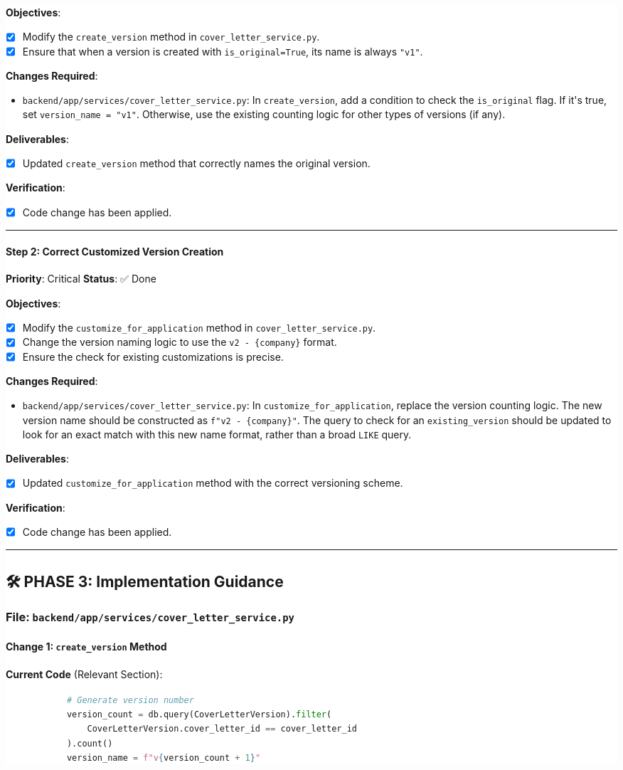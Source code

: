 **Objectives**:
- [X] Modify the `create_version` method in `cover_letter_service.py`.
- [X] Ensure that when a version is created with `is_original=True`, its name is always `"v1"`.

**Changes Required**:
- `backend/app/services/cover_letter_service.py`: In `create_version`, add a condition to check the `is_original` flag. If it's true, set `version_name = "v1"`. Otherwise, use the existing counting logic for other types of versions (if any).

**Deliverables**:
- [X] Updated `create_version` method that correctly names the original version.

**Verification**:
- [X] Code change has been applied.

---

#### Step 2: Correct Customized Version Creation
**Priority**: Critical
**Status**: ✅ Done

**Objectives**:
- [X] Modify the `customize_for_application` method in `cover_letter_service.py`.
- [X] Change the version naming logic to use the `v2 - {company}` format.
- [X] Ensure the check for existing customizations is precise.

**Changes Required**:
- `backend/app/services/cover_letter_service.py`: In `customize_for_application`, replace the version counting logic. The new version name should be constructed as `f"v2 - {company}"`. The query to check for an `existing_version` should be updated to look for an exact match with this new name format, rather than a broad `LIKE` query.

**Deliverables**:
- [X] Updated `customize_for_application` method with the correct versioning scheme.

**Verification**:
- [X] Code change has been applied.

---

## 🛠️ PHASE 3: Implementation Guidance

### File: `backend/app/services/cover_letter_service.py`

#### Change 1: `create_version` Method

**Current Code** (Relevant Section):
```python
            # Generate version number
            version_count = db.query(CoverLetterVersion).filter(
                CoverLetterVersion.cover_letter_id == cover_letter_id
            ).count()
            version_name = f"v{version_count + 1}"
```
